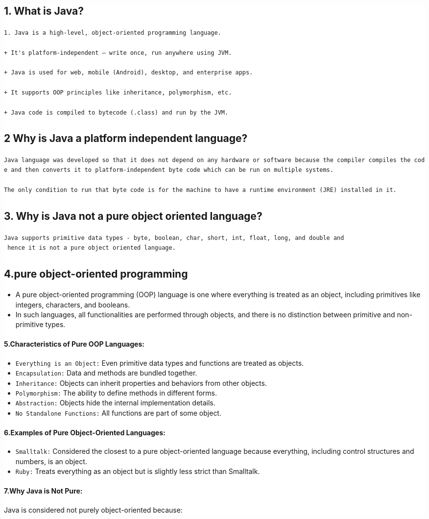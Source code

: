 ## 1. What is Java? 
```
1. Java is a high-level, object-oriented programming language.

+ It's platform-independent — write once, run anywhere using JVM.

+ Java is used for web, mobile (Android), desktop, and enterprise apps.

+ It supports OOP principles like inheritance, polymorphism, etc.

+ Java code is compiled to bytecode (.class) and run by the JVM.
```
## 2  Why is Java a platform independent language?
```
Java language was developed so that it does not depend on any hardware or software because the compiler compiles the code and then converts it to platform-independent byte code which can be run on multiple systems.

The only condition to run that byte code is for the machine to have a runtime environment (JRE) installed in it.
```

## 3. Why is Java not a pure object oriented language?
```
Java supports primitive data types - byte, boolean, char, short, int, float, long, and double and
 hence it is not a pure object oriented language.
```
## 4.pure object-oriented programming

+ A pure object-oriented programming (OOP) language is one where everything is treated as an object, including primitives like integers, characters, and booleans. 
+ In such languages, all functionalities are performed through objects, and there is no distinction between primitive and non-primitive types.

#### 5.Characteristics of Pure OOP Languages:
- `Everything is an Object:` Even primitive data types and functions are treated as objects.
- `Encapsulation:` Data and methods are bundled together.
- `Inheritance:` Objects can inherit properties and behaviors from other objects.
- `Polymorphism:` The ability to define methods in different forms.
- `Abstraction:` Objects hide the internal implementation details.
- `No Standalone Functions:` All functions are part of some object.
#### 6.Examples of Pure Object-Oriented Languages:
- `Smalltalk:` Considered the closest to a pure object-oriented language because everything, including control structures and numbers, is an object.
- `Ruby:` Treats everything as an object but is slightly less strict than Smalltalk.
#### 7.Why Java is Not Pure:
Java is considered not purely object-oriented because:
